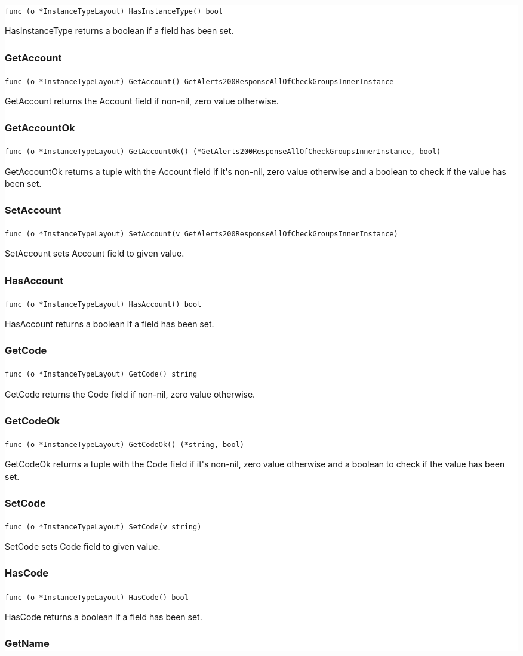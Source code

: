 `func (o *InstanceTypeLayout) HasInstanceType() bool`

HasInstanceType returns a boolean if a field has been set.

### GetAccount

`func (o *InstanceTypeLayout) GetAccount() GetAlerts200ResponseAllOfCheckGroupsInnerInstance`

GetAccount returns the Account field if non-nil, zero value otherwise.

### GetAccountOk

`func (o *InstanceTypeLayout) GetAccountOk() (*GetAlerts200ResponseAllOfCheckGroupsInnerInstance, bool)`

GetAccountOk returns a tuple with the Account field if it's non-nil, zero value otherwise
and a boolean to check if the value has been set.

### SetAccount

`func (o *InstanceTypeLayout) SetAccount(v GetAlerts200ResponseAllOfCheckGroupsInnerInstance)`

SetAccount sets Account field to given value.

### HasAccount

`func (o *InstanceTypeLayout) HasAccount() bool`

HasAccount returns a boolean if a field has been set.

### GetCode

`func (o *InstanceTypeLayout) GetCode() string`

GetCode returns the Code field if non-nil, zero value otherwise.

### GetCodeOk

`func (o *InstanceTypeLayout) GetCodeOk() (*string, bool)`

GetCodeOk returns a tuple with the Code field if it's non-nil, zero value otherwise
and a boolean to check if the value has been set.

### SetCode

`func (o *InstanceTypeLayout) SetCode(v string)`

SetCode sets Code field to given value.

### HasCode

`func (o *InstanceTypeLayout) HasCode() bool`

HasCode returns a boolean if a field has been set.

### GetName
